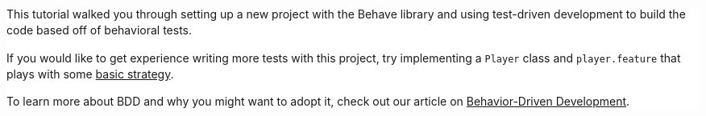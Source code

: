 This tutorial walked you through setting up a new project with the Behave
library and using test-driven development to build the code based off of
behavioral tests.

If you would like to get experience writing more tests with this project, try
implementing a `Player` class and `player.feature` that plays with some [basic
strategy](https://en.wikipedia.org/wiki/Blackjack#Basic_strategy).

To learn more about BDD and why you might want to adopt it, check out our
article on [Behavior-Driven Development](https://semaphoreci.com/community/tutorials/behavior-driven-development).
